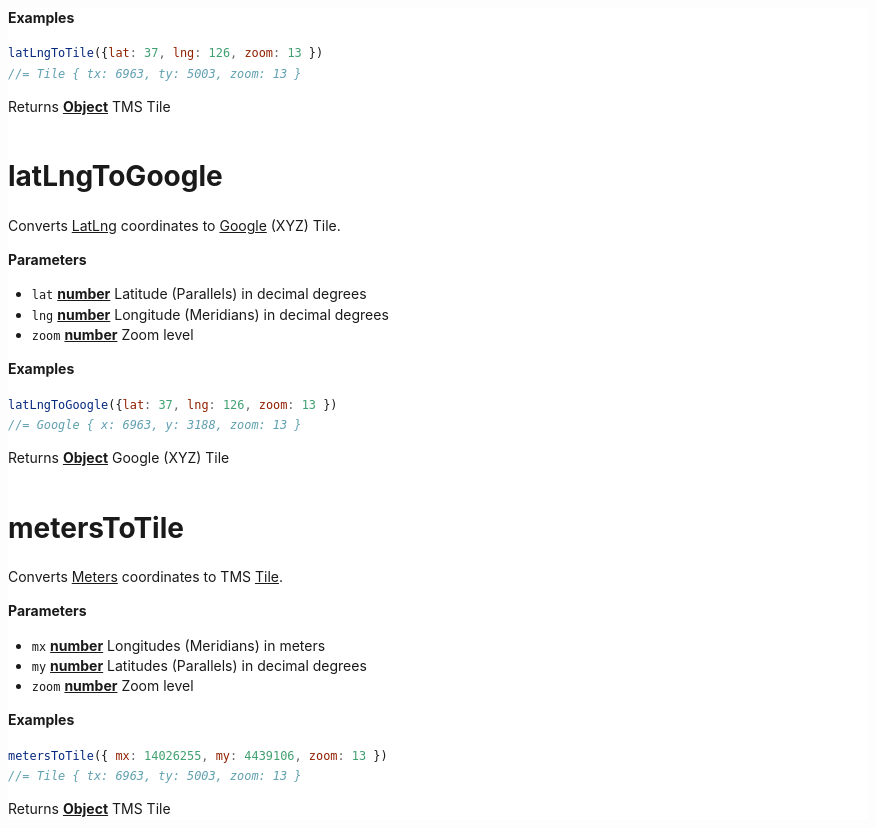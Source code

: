 **Examples**

```javascript
latLngToTile({lat: 37, lng: 126, zoom: 13 })
//= Tile { tx: 6963, ty: 5003, zoom: 13 }
```

Returns **[Object](https://developer.mozilla.org/en-US/docs/Web/JavaScript/Reference/Global_Objects/Object)** TMS Tile

# latLngToGoogle

Converts [LatLng](https://en.wikipedia.org/wiki/World_Geodetic_System) coordinates to [Google](https://en.wikipedia.org/wiki/Tiled_web_map) (XYZ) Tile.

**Parameters**

-   `lat` **[number](https://developer.mozilla.org/en-US/docs/Web/JavaScript/Reference/Global_Objects/Number)** Latitude (Parallels) in decimal degrees
-   `lng` **[number](https://developer.mozilla.org/en-US/docs/Web/JavaScript/Reference/Global_Objects/Number)** Longitude (Meridians) in decimal degrees
-   `zoom` **[number](https://developer.mozilla.org/en-US/docs/Web/JavaScript/Reference/Global_Objects/Number)** Zoom level

**Examples**

```javascript
latLngToGoogle({lat: 37, lng: 126, zoom: 13 })
//= Google { x: 6963, y: 3188, zoom: 13 }
```

Returns **[Object](https://developer.mozilla.org/en-US/docs/Web/JavaScript/Reference/Global_Objects/Object)** Google (XYZ) Tile

# metersToTile

Converts [Meters](https://en.wikipedia.org/wiki/Web_Mercator) coordinates to TMS [Tile](https://en.wikipedia.org/wiki/Tiled_web_map).

**Parameters**

-   `mx` **[number](https://developer.mozilla.org/en-US/docs/Web/JavaScript/Reference/Global_Objects/Number)** Longitudes (Meridians) in meters
-   `my` **[number](https://developer.mozilla.org/en-US/docs/Web/JavaScript/Reference/Global_Objects/Number)** Latitudes (Parallels) in decimal degrees
-   `zoom` **[number](https://developer.mozilla.org/en-US/docs/Web/JavaScript/Reference/Global_Objects/Number)** Zoom level

**Examples**

```javascript
metersToTile({ mx: 14026255, my: 4439106, zoom: 13 })
//= Tile { tx: 6963, ty: 5003, zoom: 13 }
```

Returns **[Object](https://developer.mozilla.org/en-US/docs/Web/JavaScript/Reference/Global_Objects/Object)** TMS Tile
